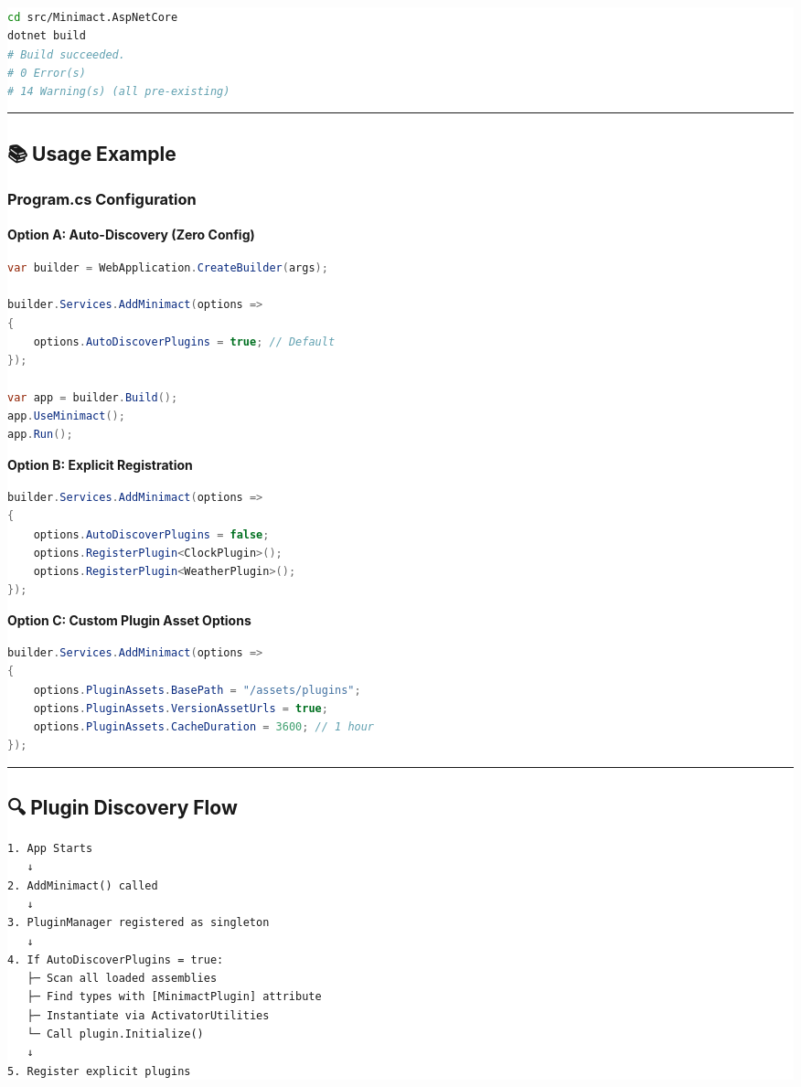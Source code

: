 ```bash
cd src/Minimact.AspNetCore
dotnet build
# Build succeeded.
# 0 Error(s)
# 14 Warning(s) (all pre-existing)
```

---

## 📚 Usage Example

### Program.cs Configuration

**Option A: Auto-Discovery (Zero Config)**
```csharp
var builder = WebApplication.CreateBuilder(args);

builder.Services.AddMinimact(options =>
{
    options.AutoDiscoverPlugins = true; // Default
});

var app = builder.Build();
app.UseMinimact();
app.Run();
```

**Option B: Explicit Registration**
```csharp
builder.Services.AddMinimact(options =>
{
    options.AutoDiscoverPlugins = false;
    options.RegisterPlugin<ClockPlugin>();
    options.RegisterPlugin<WeatherPlugin>();
});
```

**Option C: Custom Plugin Asset Options**
```csharp
builder.Services.AddMinimact(options =>
{
    options.PluginAssets.BasePath = "/assets/plugins";
    options.PluginAssets.VersionAssetUrls = true;
    options.PluginAssets.CacheDuration = 3600; // 1 hour
});
```

---

## 🔍 Plugin Discovery Flow

```
1. App Starts
   ↓
2. AddMinimact() called
   ↓
3. PluginManager registered as singleton
   ↓
4. If AutoDiscoverPlugins = true:
   ├─ Scan all loaded assemblies
   ├─ Find types with [MinimactPlugin] attribute
   ├─ Instantiate via ActivatorUtilities
   └─ Call plugin.Initialize()
   ↓
5. Register explicit plugins
```